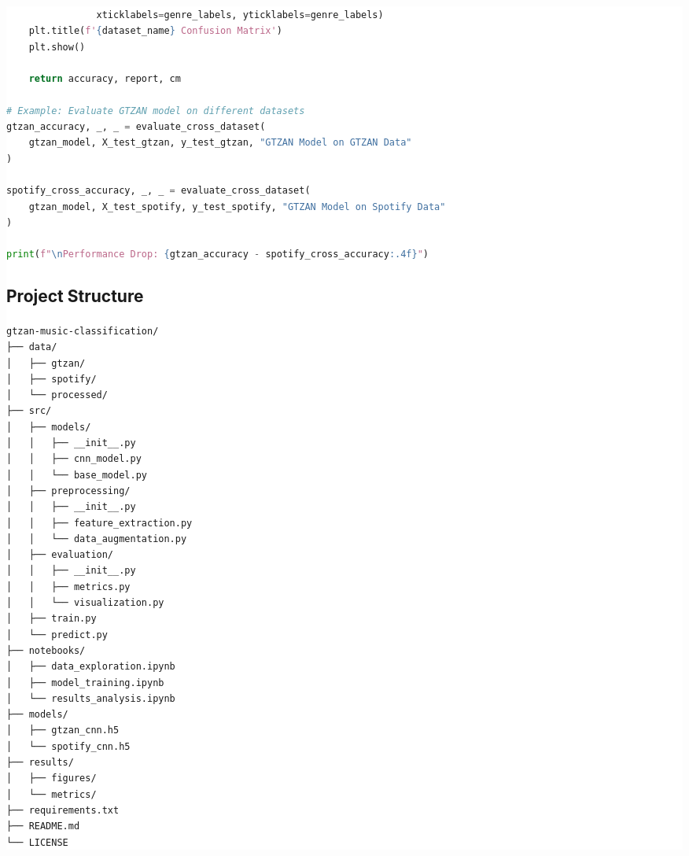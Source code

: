 ```python
                xticklabels=genre_labels, yticklabels=genre_labels)
    plt.title(f'{dataset_name} Confusion Matrix')
    plt.show()
    
    return accuracy, report, cm

# Example: Evaluate GTZAN model on different datasets
gtzan_accuracy, _, _ = evaluate_cross_dataset(
    gtzan_model, X_test_gtzan, y_test_gtzan, "GTZAN Model on GTZAN Data"
)

spotify_cross_accuracy, _, _ = evaluate_cross_dataset(
    gtzan_model, X_test_spotify, y_test_spotify, "GTZAN Model on Spotify Data"
)

print(f"\nPerformance Drop: {gtzan_accuracy - spotify_cross_accuracy:.4f}")
```

## Project Structure

```
gtzan-music-classification/
├── data/
│   ├── gtzan/
│   ├── spotify/
│   └── processed/
├── src/
│   ├── models/
│   │   ├── __init__.py
│   │   ├── cnn_model.py
│   │   └── base_model.py
│   ├── preprocessing/
│   │   ├── __init__.py
│   │   ├── feature_extraction.py
│   │   └── data_augmentation.py
│   ├── evaluation/
│   │   ├── __init__.py
│   │   ├── metrics.py
│   │   └── visualization.py
│   ├── train.py
│   └── predict.py
├── notebooks/
│   ├── data_exploration.ipynb
│   ├── model_training.ipynb
│   └── results_analysis.ipynb
├── models/
│   ├── gtzan_cnn.h5
│   └── spotify_cnn.h5
├── results/
│   ├── figures/
│   └── metrics/
├── requirements.txt
├── README.md
└── LICENSE
```
